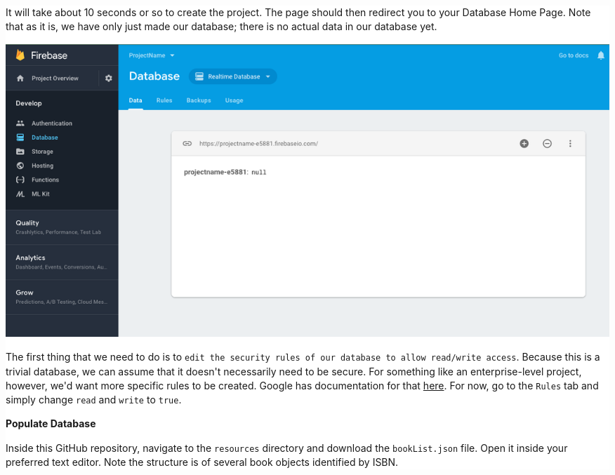 It will take about 10 seconds or so to create the project. The page should then redirect you to your Database Home Page. Note that as it is, we have only just made our database; there is no actual data in our database yet.<br>

![](/images/lab300/300-3-5.png)<br>

The first thing that we need to do is to `edit the security rules of our database to allow read/write access`. Because this is a trivial database, we can assume that it doesn't necessarily need to be secure. For something like an enterprise-level project, however, we'd want more specific rules to be created. Google has documentation for that [here](https://firebase.google.com/docs/database/security). For now, go to the `Rules` tab and simply change `read` and `write` to `true`.



<b>Populate Database</b>

Inside this GitHub repository, navigate to the `resources` directory and download the `bookList.json` file. Open it inside your preferred text editor. Note the structure is of several book objects identified by ISBN. <br>

